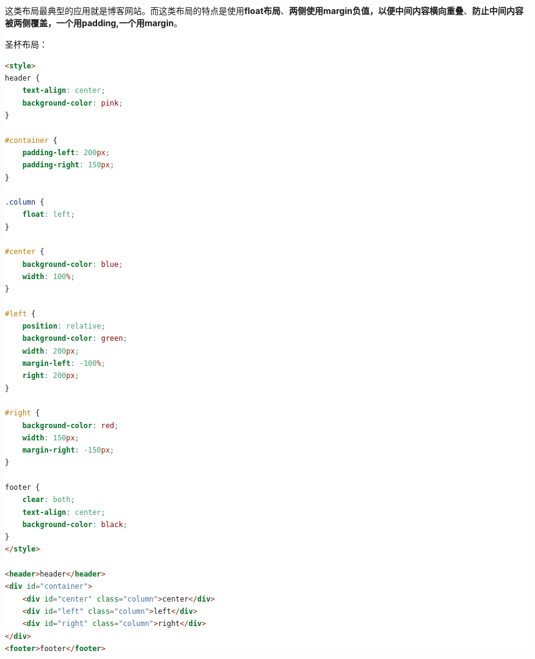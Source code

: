 这类布局最典型的应用就是博客网站。而这类布局的特点是使用**float布局**、**两侧使用margin负值，以便中间内容横向重叠**、**防止中间内容被两侧覆盖，一个用padding,一个用margin**。

圣杯布局：

```html
<style>
header {
    text-align: center;
    background-color: pink;
}

#container {
    padding-left: 200px;
    padding-right: 150px;
}

.column {
    float: left;
}

#center {
    background-color: blue;
    width: 100%;
}

#left {
    position: relative;
    background-color: green;
    width: 200px;
    margin-left: -100%;
    right: 200px;
}

#right {
    background-color: red;
    width: 150px;    
    margin-right: -150px;
}

footer {
    clear: both;
    text-align: center;
    background-color: black;
}
</style>

<header>header</header>
<div id="container">
    <div id="center" class="column">center</div>
    <div id="left" class="column">left</div>
    <div id="right" class="column">right</div>
</div>
<footer>footer</footer>
```
